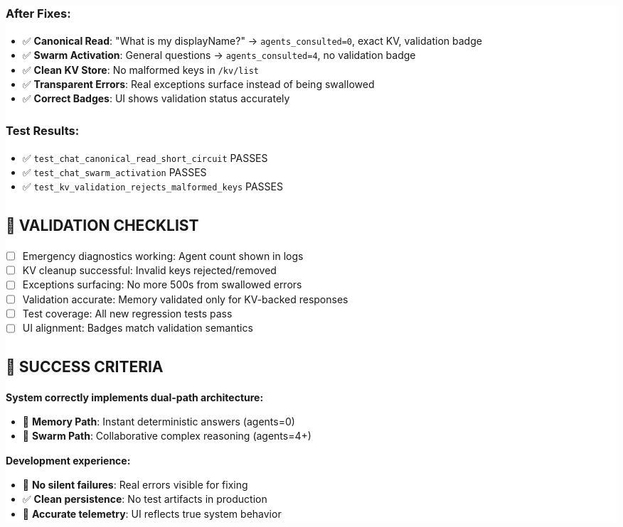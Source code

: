 ### **After Fixes:**
- ✅ **Canonical Read**: "What is my displayName?" → `agents_consulted=0`, exact KV, validation badge
- ✅ **Swarm Activation**: General questions → `agents_consulted=4`, no validation badge
- ✅ **Clean KV Store**: No malformed keys in `/kv/list`
- ✅ **Transparent Errors**: Real exceptions surface instead of being swallowed
- ✅ **Correct Badges**: UI shows validation status accurately

### **Test Results:**
- ✅ `test_chat_canonical_read_short_circuit` PASSES
- ✅ `test_chat_swarm_activation` PASSES
- ✅ `test_kv_validation_rejects_malformed_keys` PASSES

## 🚦 **VALIDATION CHECKLIST**

- [ ] Emergency diagnostics working: Agent count shown in logs
- [ ] KV cleanup successful: Invalid keys rejected/removed
- [ ] Exceptions surfacing: No more 500s from swallowed errors
- [ ] Validation accurate: Memory validated only for KV-backed responses
- [ ] Test coverage: All new regression tests pass
- [ ] UI alignment: Badges match validation semantics

## 🎉 **SUCCESS CRITERIA**

**System correctly implements dual-path architecture:**
- 🧠 **Memory Path**: Instant deterministic answers (agents=0)
- 🤖 **Swarm Path**: Collaborative complex reasoning (agents=4+)

**Development experience:**
- 🐛 **No silent failures**: Real errors visible for fixing
- ✅ **Clean persistence**: No test artifacts in production
- 🎯 **Accurate telemetry**: UI reflects true system behavior
